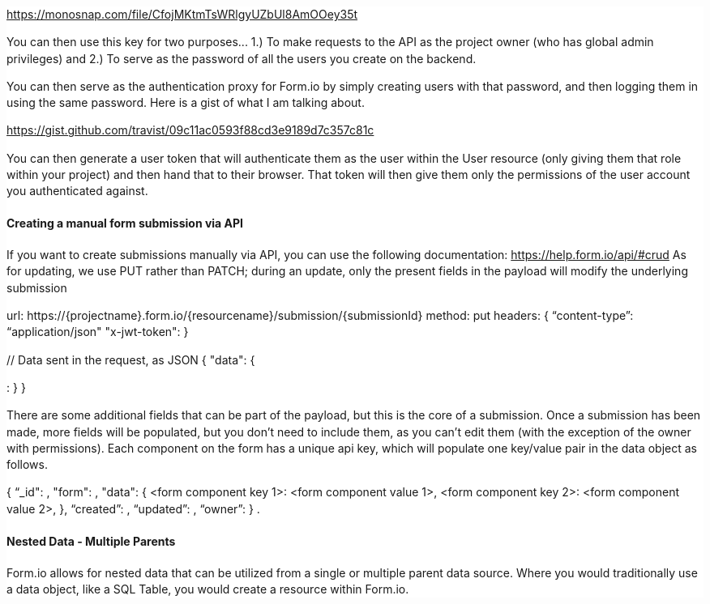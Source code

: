 https://monosnap.com/file/CfojMKtmTsWRlgyUZbUl8AmOOey35t

You can then use this key for two purposes... 1.) To make requests to the API as the project owner (who has global admin privileges) and 2.) To serve as the password of all the users you create on the backend.

You can then serve as the authentication proxy for Form.io by simply creating users with that password, and then logging them in using the same password. Here is a gist of what I am talking about.

https://gist.github.com/travist/09c11ac0593f88cd3e9189d7c357c81c

You can then generate a user token that will authenticate them as the user within the User resource (only giving them that role within your project) and then hand that to their browser. That token will then give them only the permissions of the user account you authenticated against.


#### Creating a manual form submission via API
If you want to create submissions manually via API, you can use the following documentation: https://help.form.io/api/#crud
As for updating, we use PUT rather than PATCH; during an update, only the present fields in the payload will modify the underlying submission

url: https://{projectname}.form.io/{resourcename}/submission/{submissionId}
method: put
headers: {
  “content-type”: “application/json"
  "x-jwt-token": <token>
}

// Data sent in the request, as JSON
{
  "data": {
    <form component key>: <form component value>
  }
}

There are some additional fields that can be part of the payload, but this is the core of a submission. Once a submission has been made, more fields will be populated, but you don’t need to include them, as you can’t edit them (with the exception of the owner with permissions). Each component on the form has a unique api key, which will populate one key/value pair in the data object as follows.

{
  “_id": <submission bson id>,
  "form": <form bson id>,
  "data": {
    <form component key 1>: <form component value 1>,
    <form component key 2>: <form component value 2>,
  },
  “created”: <timestamp>,
  “updated”: <timestamp>,
  “owner”: <owner bson id>
}
.


#### Nested Data - Multiple Parents
Form.io allows for nested data that can be utilized from a single or multiple parent data source. Where you would traditionally use a data object, like a SQL Table, you would create a resource within Form.io.
